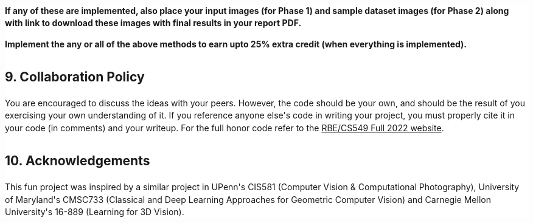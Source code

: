 **If any of these are implemented, also place your input images (for Phase 1) and sample dataset images (for Phase 2) along with link to download these images with final results in your report PDF.**

**Implement the any or all of the above methods to earn upto 25% extra credit (when everything is implemented).**


<a name='coll'></a>

## 9. Collaboration Policy

You are encouraged to discuss the ideas with your peers. However, the code should be your own, and should be the result of you exercising your own understanding of it. If you reference anyone else's code in writing your project, you must properly cite it in your code (in comments) and your writeup. For the full honor code refer to the [RBE/CS549 Full 2022 website](https://nitinjsanket.github.io/teaching/rbe549/fall2022.html).


<a name='ack'></a>

## 10. Acknowledgements

This fun project was inspired by a similar project in UPenn's CIS581 (Computer Vision & Computational Photography), University of Maryland's CMSC733 (Classical and Deep Learning Approaches for Geometric Computer Vision) and Carnegie Mellon University's 16-889 (Learning for 3D Vision).




